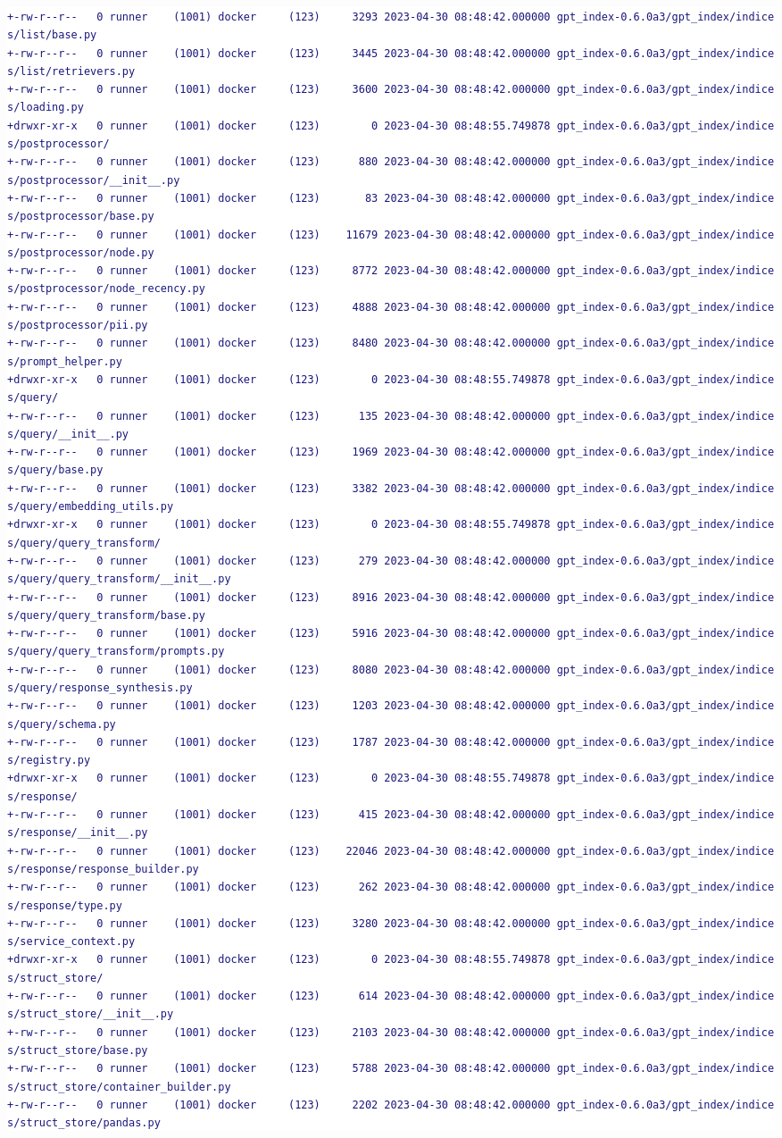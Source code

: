 ```diff
+-rw-r--r--   0 runner    (1001) docker     (123)     3293 2023-04-30 08:48:42.000000 gpt_index-0.6.0a3/gpt_index/indices/list/base.py
+-rw-r--r--   0 runner    (1001) docker     (123)     3445 2023-04-30 08:48:42.000000 gpt_index-0.6.0a3/gpt_index/indices/list/retrievers.py
+-rw-r--r--   0 runner    (1001) docker     (123)     3600 2023-04-30 08:48:42.000000 gpt_index-0.6.0a3/gpt_index/indices/loading.py
+drwxr-xr-x   0 runner    (1001) docker     (123)        0 2023-04-30 08:48:55.749878 gpt_index-0.6.0a3/gpt_index/indices/postprocessor/
+-rw-r--r--   0 runner    (1001) docker     (123)      880 2023-04-30 08:48:42.000000 gpt_index-0.6.0a3/gpt_index/indices/postprocessor/__init__.py
+-rw-r--r--   0 runner    (1001) docker     (123)       83 2023-04-30 08:48:42.000000 gpt_index-0.6.0a3/gpt_index/indices/postprocessor/base.py
+-rw-r--r--   0 runner    (1001) docker     (123)    11679 2023-04-30 08:48:42.000000 gpt_index-0.6.0a3/gpt_index/indices/postprocessor/node.py
+-rw-r--r--   0 runner    (1001) docker     (123)     8772 2023-04-30 08:48:42.000000 gpt_index-0.6.0a3/gpt_index/indices/postprocessor/node_recency.py
+-rw-r--r--   0 runner    (1001) docker     (123)     4888 2023-04-30 08:48:42.000000 gpt_index-0.6.0a3/gpt_index/indices/postprocessor/pii.py
+-rw-r--r--   0 runner    (1001) docker     (123)     8480 2023-04-30 08:48:42.000000 gpt_index-0.6.0a3/gpt_index/indices/prompt_helper.py
+drwxr-xr-x   0 runner    (1001) docker     (123)        0 2023-04-30 08:48:55.749878 gpt_index-0.6.0a3/gpt_index/indices/query/
+-rw-r--r--   0 runner    (1001) docker     (123)      135 2023-04-30 08:48:42.000000 gpt_index-0.6.0a3/gpt_index/indices/query/__init__.py
+-rw-r--r--   0 runner    (1001) docker     (123)     1969 2023-04-30 08:48:42.000000 gpt_index-0.6.0a3/gpt_index/indices/query/base.py
+-rw-r--r--   0 runner    (1001) docker     (123)     3382 2023-04-30 08:48:42.000000 gpt_index-0.6.0a3/gpt_index/indices/query/embedding_utils.py
+drwxr-xr-x   0 runner    (1001) docker     (123)        0 2023-04-30 08:48:55.749878 gpt_index-0.6.0a3/gpt_index/indices/query/query_transform/
+-rw-r--r--   0 runner    (1001) docker     (123)      279 2023-04-30 08:48:42.000000 gpt_index-0.6.0a3/gpt_index/indices/query/query_transform/__init__.py
+-rw-r--r--   0 runner    (1001) docker     (123)     8916 2023-04-30 08:48:42.000000 gpt_index-0.6.0a3/gpt_index/indices/query/query_transform/base.py
+-rw-r--r--   0 runner    (1001) docker     (123)     5916 2023-04-30 08:48:42.000000 gpt_index-0.6.0a3/gpt_index/indices/query/query_transform/prompts.py
+-rw-r--r--   0 runner    (1001) docker     (123)     8080 2023-04-30 08:48:42.000000 gpt_index-0.6.0a3/gpt_index/indices/query/response_synthesis.py
+-rw-r--r--   0 runner    (1001) docker     (123)     1203 2023-04-30 08:48:42.000000 gpt_index-0.6.0a3/gpt_index/indices/query/schema.py
+-rw-r--r--   0 runner    (1001) docker     (123)     1787 2023-04-30 08:48:42.000000 gpt_index-0.6.0a3/gpt_index/indices/registry.py
+drwxr-xr-x   0 runner    (1001) docker     (123)        0 2023-04-30 08:48:55.749878 gpt_index-0.6.0a3/gpt_index/indices/response/
+-rw-r--r--   0 runner    (1001) docker     (123)      415 2023-04-30 08:48:42.000000 gpt_index-0.6.0a3/gpt_index/indices/response/__init__.py
+-rw-r--r--   0 runner    (1001) docker     (123)    22046 2023-04-30 08:48:42.000000 gpt_index-0.6.0a3/gpt_index/indices/response/response_builder.py
+-rw-r--r--   0 runner    (1001) docker     (123)      262 2023-04-30 08:48:42.000000 gpt_index-0.6.0a3/gpt_index/indices/response/type.py
+-rw-r--r--   0 runner    (1001) docker     (123)     3280 2023-04-30 08:48:42.000000 gpt_index-0.6.0a3/gpt_index/indices/service_context.py
+drwxr-xr-x   0 runner    (1001) docker     (123)        0 2023-04-30 08:48:55.749878 gpt_index-0.6.0a3/gpt_index/indices/struct_store/
+-rw-r--r--   0 runner    (1001) docker     (123)      614 2023-04-30 08:48:42.000000 gpt_index-0.6.0a3/gpt_index/indices/struct_store/__init__.py
+-rw-r--r--   0 runner    (1001) docker     (123)     2103 2023-04-30 08:48:42.000000 gpt_index-0.6.0a3/gpt_index/indices/struct_store/base.py
+-rw-r--r--   0 runner    (1001) docker     (123)     5788 2023-04-30 08:48:42.000000 gpt_index-0.6.0a3/gpt_index/indices/struct_store/container_builder.py
+-rw-r--r--   0 runner    (1001) docker     (123)     2202 2023-04-30 08:48:42.000000 gpt_index-0.6.0a3/gpt_index/indices/struct_store/pandas.py
```